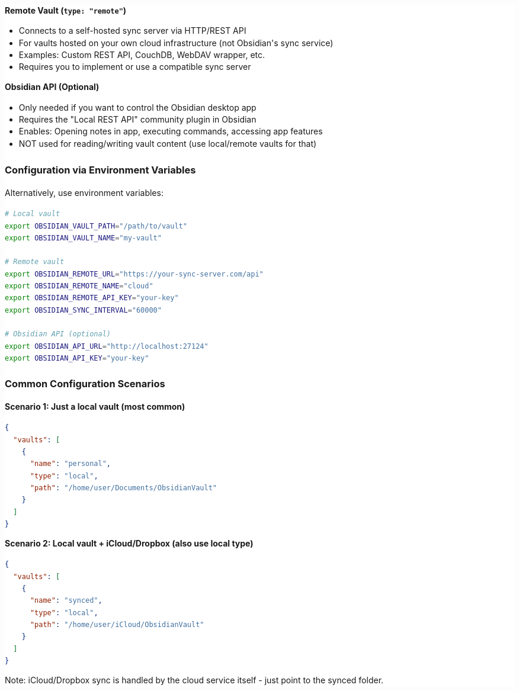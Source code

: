 **Remote Vault (`type: "remote"`)**
- Connects to a self-hosted sync server via HTTP/REST API
- For vaults hosted on your own cloud infrastructure (not Obsidian's sync service)
- Examples: Custom REST API, CouchDB, WebDAV wrapper, etc.
- Requires you to implement or use a compatible sync server

**Obsidian API (Optional)**
- Only needed if you want to control the Obsidian desktop app
- Requires the "Local REST API" community plugin in Obsidian
- Enables: Opening notes in app, executing commands, accessing app features
- NOT used for reading/writing vault content (use local/remote vaults for that)

### Configuration via Environment Variables

Alternatively, use environment variables:

```bash
# Local vault
export OBSIDIAN_VAULT_PATH="/path/to/vault"
export OBSIDIAN_VAULT_NAME="my-vault"

# Remote vault
export OBSIDIAN_REMOTE_URL="https://your-sync-server.com/api"
export OBSIDIAN_REMOTE_NAME="cloud"
export OBSIDIAN_REMOTE_API_KEY="your-key"
export OBSIDIAN_SYNC_INTERVAL="60000"

# Obsidian API (optional)
export OBSIDIAN_API_URL="http://localhost:27124"
export OBSIDIAN_API_KEY="your-key"
```

### Common Configuration Scenarios

**Scenario 1: Just a local vault (most common)**
```json
{
  "vaults": [
    {
      "name": "personal",
      "type": "local",
      "path": "/home/user/Documents/ObsidianVault"
    }
  ]
}
```

**Scenario 2: Local vault + iCloud/Dropbox (also use local type)**
```json
{
  "vaults": [
    {
      "name": "synced",
      "type": "local",
      "path": "/home/user/iCloud/ObsidianVault"
    }
  ]
}
```
Note: iCloud/Dropbox sync is handled by the cloud service itself - just point to the synced folder.
